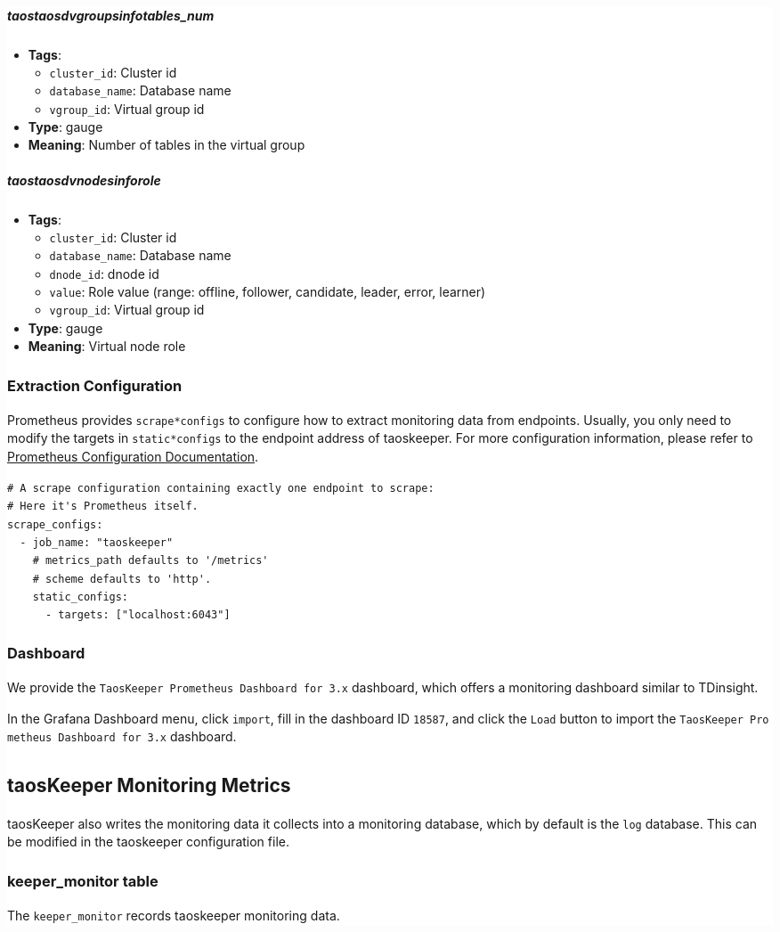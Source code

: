 ##### taos*taosd*vgroups*info*tables_num

- **Tags**:
  - `cluster_id`: Cluster id
  - `database_name`: Database name
  - `vgroup_id`: Virtual group id
- **Type**: gauge
- **Meaning**: Number of tables in the virtual group

##### taos*taosd*vnodes*info*role

- **Tags**:
  - `cluster_id`: Cluster id
  - `database_name`: Database name
  - `dnode_id`: dnode id
  - `value`: Role value (range: offline, follower, candidate, leader, error, learner)
  - `vgroup_id`: Virtual group id
- **Type**: gauge
- **Meaning**: Virtual node role
  
### Extraction Configuration

Prometheus provides `scrape*configs` to configure how to extract monitoring data from endpoints. Usually, you only need to modify the targets in `static*configs` to the endpoint address of taoskeeper. For more configuration information, please refer to [Prometheus Configuration Documentation](https://prometheus.io/docs/prometheus/latest/configuration/configuration/#scrape_config).

```text
# A scrape configuration containing exactly one endpoint to scrape:
# Here it's Prometheus itself.
scrape_configs:
  - job_name: "taoskeeper"
    # metrics_path defaults to '/metrics'
    # scheme defaults to 'http'.
    static_configs:
      - targets: ["localhost:6043"]
```

### Dashboard

We provide the `TaosKeeper Prometheus Dashboard for 3.x` dashboard, which offers a monitoring dashboard similar to TDinsight.

In the Grafana Dashboard menu, click `import`, fill in the dashboard ID `18587`, and click the `Load` button to import the `TaosKeeper Prometheus Dashboard for 3.x` dashboard.

## taosKeeper Monitoring Metrics

taosKeeper also writes the monitoring data it collects into a monitoring database, which by default is the `log` database. This can be modified in the taoskeeper configuration file.

### keeper_monitor table

The `keeper_monitor` records taoskeeper monitoring data.
